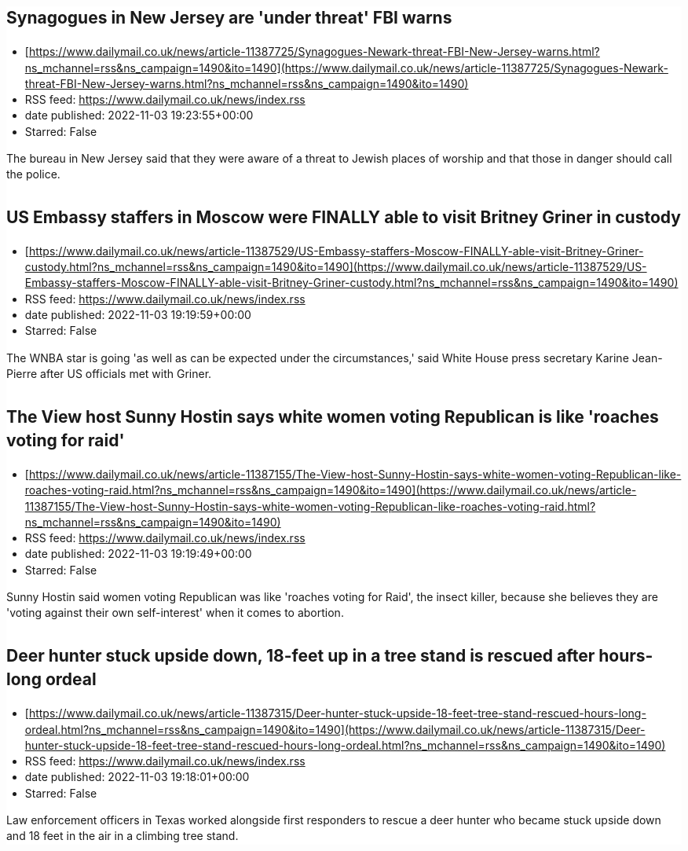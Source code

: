 ## Synagogues in New Jersey are 'under threat' FBI warns
 - [https://www.dailymail.co.uk/news/article-11387725/Synagogues-Newark-threat-FBI-New-Jersey-warns.html?ns_mchannel=rss&ns_campaign=1490&ito=1490](https://www.dailymail.co.uk/news/article-11387725/Synagogues-Newark-threat-FBI-New-Jersey-warns.html?ns_mchannel=rss&ns_campaign=1490&ito=1490)
 - RSS feed: https://www.dailymail.co.uk/news/index.rss
 - date published: 2022-11-03 19:23:55+00:00
 - Starred: False

The bureau in New Jersey said that they were aware of a threat to Jewish places of worship and that those in danger should call the police.

## US Embassy staffers in Moscow were FINALLY able to visit Britney Griner in custody
 - [https://www.dailymail.co.uk/news/article-11387529/US-Embassy-staffers-Moscow-FINALLY-able-visit-Britney-Griner-custody.html?ns_mchannel=rss&ns_campaign=1490&ito=1490](https://www.dailymail.co.uk/news/article-11387529/US-Embassy-staffers-Moscow-FINALLY-able-visit-Britney-Griner-custody.html?ns_mchannel=rss&ns_campaign=1490&ito=1490)
 - RSS feed: https://www.dailymail.co.uk/news/index.rss
 - date published: 2022-11-03 19:19:59+00:00
 - Starred: False

The WNBA star is going 'as well as can be expected under the circumstances,' said White House press secretary Karine Jean-Pierre after US officials met with Griner.

## The View host Sunny Hostin says white women voting Republican is like 'roaches voting for raid'
 - [https://www.dailymail.co.uk/news/article-11387155/The-View-host-Sunny-Hostin-says-white-women-voting-Republican-like-roaches-voting-raid.html?ns_mchannel=rss&ns_campaign=1490&ito=1490](https://www.dailymail.co.uk/news/article-11387155/The-View-host-Sunny-Hostin-says-white-women-voting-Republican-like-roaches-voting-raid.html?ns_mchannel=rss&ns_campaign=1490&ito=1490)
 - RSS feed: https://www.dailymail.co.uk/news/index.rss
 - date published: 2022-11-03 19:19:49+00:00
 - Starred: False

Sunny Hostin said women voting Republican was like 'roaches voting for Raid', the insect killer, because she believes they are 'voting against their own self-interest' when it comes to abortion.

## Deer hunter stuck upside down, 18-feet up in a tree stand is rescued after hours-long ordeal
 - [https://www.dailymail.co.uk/news/article-11387315/Deer-hunter-stuck-upside-18-feet-tree-stand-rescued-hours-long-ordeal.html?ns_mchannel=rss&ns_campaign=1490&ito=1490](https://www.dailymail.co.uk/news/article-11387315/Deer-hunter-stuck-upside-18-feet-tree-stand-rescued-hours-long-ordeal.html?ns_mchannel=rss&ns_campaign=1490&ito=1490)
 - RSS feed: https://www.dailymail.co.uk/news/index.rss
 - date published: 2022-11-03 19:18:01+00:00
 - Starred: False

Law enforcement officers in Texas worked alongside first responders to rescue a deer hunter who became stuck upside down and 18 feet in the air in a climbing tree stand.
